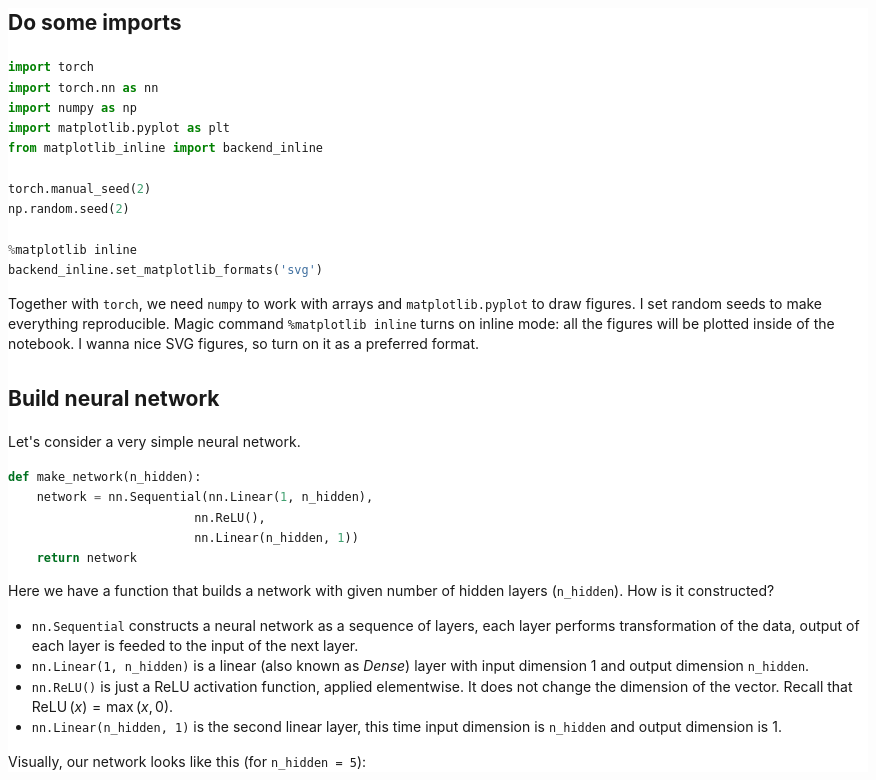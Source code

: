 
## Do some imports


```python
import torch
import torch.nn as nn
import numpy as np
import matplotlib.pyplot as plt
from matplotlib_inline import backend_inline

torch.manual_seed(2)
np.random.seed(2)

%matplotlib inline
backend_inline.set_matplotlib_formats('svg')
```

Together with `torch`, we need `numpy` to work with arrays and `matplotlib.pyplot` to draw figures. I set random seeds to make everything reproducible. Magic command `%matplotlib inline` turns on inline mode: all the figures will be plotted inside of the notebook. I wanna nice SVG figures, so turn on it as a preferred format.

## Build neural network

Let's consider a very simple neural network.


```python
def make_network(n_hidden):
    network = nn.Sequential(nn.Linear(1, n_hidden), 
                          nn.ReLU(), 
                          nn.Linear(n_hidden, 1))
    return network
```

Here we have a function that builds a network with given number of hidden layers (`n_hidden`). How is it constructed?

- `nn.Sequential` constructs a neural network as a sequence of layers, each layer performs transformation of the data, output of each layer is feeded to the input of the next layer.
- `nn.Linear(1, n_hidden)` is a linear (also known as _Dense_) layer with input dimension 1 and output dimension `n_hidden`.
- `nn.ReLU()` is just a ReLU activation function, applied elementwise. It does not change the dimension of the vector. Recall that $\mathop{\mathrm{ReLU}}(x)=\mathop{\mathrm{max}} (x, 0)$.
- `nn.Linear(n_hidden, 1)` is the second linear layer, this time input dimension is `n_hidden` and output dimension is 1.

Visually, our network looks like this (for `n_hidden = 5`):
